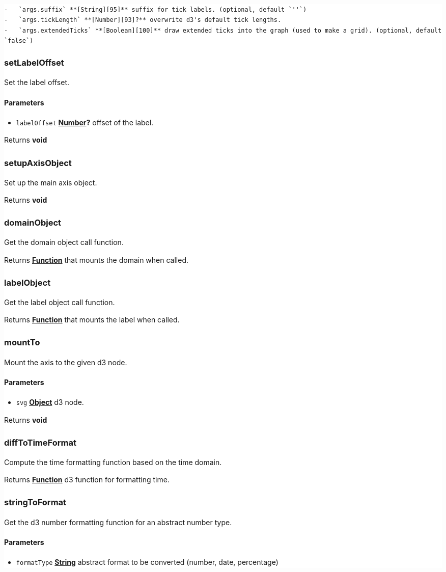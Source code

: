     -   `args.suffix` **[String][95]** suffix for tick labels. (optional, default `''`)
    -   `args.tickLength` **[Number][93]?** overwrite d3's default tick lengths.
    -   `args.extendedTicks` **[Boolean][100]** draw extended ticks into the graph (used to make a grid). (optional, default `false`)

### setLabelOffset

Set the label offset.

#### Parameters

-   `labelOffset` **[Number][93]?** offset of the label.

Returns **void** 

### setupAxisObject

Set up the main axis object.

Returns **void** 

### domainObject

Get the domain object call function.

Returns **[Function][92]** that mounts the domain when called.

### labelObject

Get the label object call function.

Returns **[Function][92]** that mounts the label when called.

### mountTo

Mount the axis to the given d3 node.

#### Parameters

-   `svg` **[Object][91]** d3 node.

Returns **void** 

### diffToTimeFormat

Compute the time formatting function based on the time domain.

Returns **[Function][92]** d3 function for formatting time.

### stringToFormat

Get the d3 number formatting function for an abstract number type.

#### Parameters

-   `formatType` **[String][95]** abstract format to be converted (number, date, percentage)


[1]: #point
[2]: #parameters
[3]: #mountto
[4]: #parameters-1
[5]: #update
[6]: #parameters-2
[7]: #legend
[8]: #parameters-3
[9]: #darkencolor
[10]: #parameters-4
[11]: #clamp
[12]: #parameters-5
[13]: #mountto-1
[14]: #parameters-6
[15]: #rect
[16]: #parameters-7
[17]: #mountto-2
[18]: #parameters-8
[19]: #update-1
[20]: #parameters-9
[21]: #abstractshape
[22]: #parameters-10
[23]: #mountto-3
[24]: #parameters-11
[25]: #hide
[26]: #update-2
[27]: #parameters-12
[28]: #updategeneric
[29]: #parameters-13
[30]: #updatecolor
[31]: #parameters-14
[32]: #updateopacity
[33]: #parameters-15
[34]: #updatestroke
[35]: #parameters-16
[36]: #updateprop
[37]: #parameters-17
[38]: #dismount
[39]: #scale
[40]: #parameters-18
[41]: #getscaleobject
[42]: #parameters-19
[43]: #line
[44]: #parameters-20
[45]: #mountto-4
[46]: #parameters-21
[47]: #rug
[48]: #parameters-22
[49]: #mountto-5
[50]: #parameters-23
[51]: #area
[52]: #parameters-24
[53]: #mountto-6
[54]: #parameters-25
[55]: #tooltip
[56]: #parameters-26
[57]: #settextfunction
[58]: #parameters-27
[59]: #basetextfunction
[60]: #parameters-28
[61]: #update-3
[62]: #parameters-29
[63]: #hide-1
[64]: #mountto-7
[65]: #parameters-30
[66]: #addtext
[67]: #delaunay
[68]: #parameters-31
[69]: #mountdelaunay
[70]: #parameters-32
[71]: #normalizepoints
[72]: #parameters-33
[73]: #gotpoint
[74]: #parameters-34
[75]: #clickedpoint
[76]: #parameters-35
[77]: #mountto-8
[78]: #parameters-36
[79]: #axis
[80]: #parameters-37
[81]: #setlabeloffset
[82]: #parameters-38
[83]: #setupaxisobject
[84]: #domainobject
[85]: #labelobject
[86]: #mountto-9
[87]: #parameters-39
[88]: #difftotimeformat
[89]: #stringtoformat
[90]: #parameters-40
[91]: https://developer.mozilla.org/docs/Web/JavaScript/Reference/Global_Objects/Object
[92]: https://developer.mozilla.org/docs/Web/JavaScript/Reference/Statements/function
[93]: https://developer.mozilla.org/docs/Web/JavaScript/Reference/Global_Objects/Number
[94]: https://developer.mozilla.org/docs/Web/JavaScript/Reference/Global_Objects/Array
[95]: https://developer.mozilla.org/docs/Web/JavaScript/Reference/Global_Objects/String
[96]: https://css-tricks.com/snippets/javascript/lighten-darken-color/
[97]: #scale
[98]: #abstractshapeupdate
[99]: https://github.com/d3/d3-shape#curves
[100]: https://developer.mozilla.org/docs/Web/JavaScript/Reference/Global_Objects/Boolean
